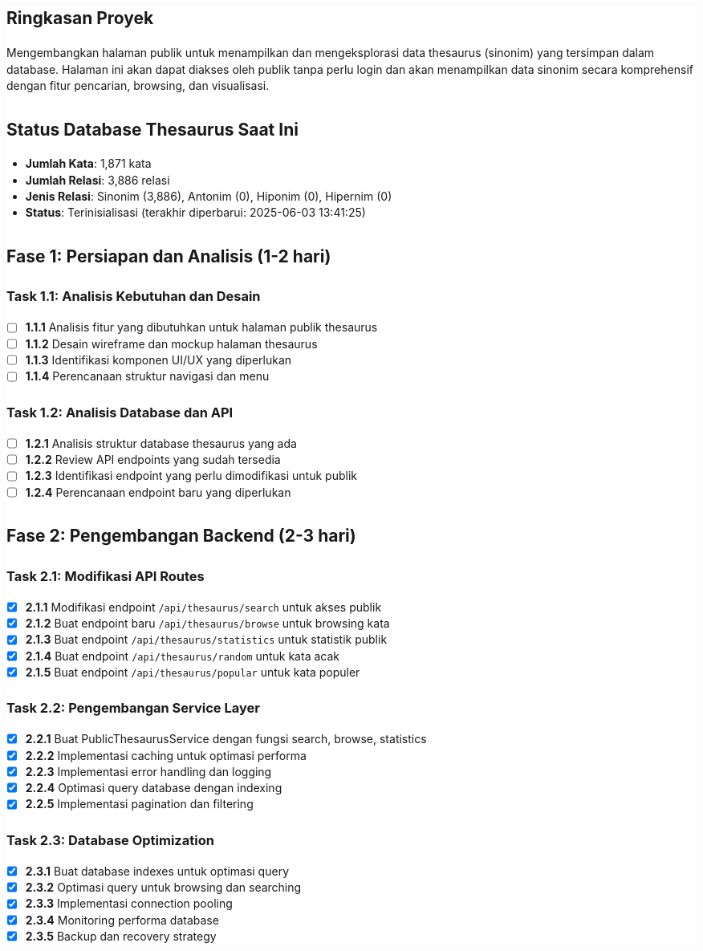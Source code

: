 ## **Ringkasan Proyek**

Mengembangkan halaman publik untuk menampilkan dan mengeksplorasi data thesaurus (sinonim) yang tersimpan dalam database. Halaman ini akan dapat diakses oleh publik tanpa perlu login dan akan menampilkan data sinonim secara komprehensif dengan fitur pencarian, browsing, dan visualisasi.

## **Status Database Thesaurus Saat Ini**

- **Jumlah Kata**: 1,871 kata
- **Jumlah Relasi**: 3,886 relasi
- **Jenis Relasi**: Sinonim (3,886), Antonim (0), Hiponim (0), Hipernim (0)
- **Status**: Terinisialisasi (terakhir diperbarui: 2025-06-03 13:41:25)

## **Fase 1: Persiapan dan Analisis (1-2 hari)**

### **Task 1.1: Analisis Kebutuhan dan Desain**

- [ ] **1.1.1** Analisis fitur yang dibutuhkan untuk halaman publik thesaurus
- [ ] **1.1.2** Desain wireframe dan mockup halaman thesaurus
- [ ] **1.1.3** Identifikasi komponen UI/UX yang diperlukan
- [ ] **1.1.4** Perencanaan struktur navigasi dan menu

### **Task 1.2: Analisis Database dan API**

- [ ] **1.2.1** Analisis struktur database thesaurus yang ada
- [ ] **1.2.2** Review API endpoints yang sudah tersedia
- [ ] **1.2.3** Identifikasi endpoint yang perlu dimodifikasi untuk publik
- [ ] **1.2.4** Perencanaan endpoint baru yang diperlukan

## **Fase 2: Pengembangan Backend (2-3 hari)**

### **Task 2.1: Modifikasi API Routes**

- [x] **2.1.1** Modifikasi endpoint `/api/thesaurus/search` untuk akses publik
- [x] **2.1.2** Buat endpoint baru `/api/thesaurus/browse` untuk browsing kata
- [x] **2.1.3** Buat endpoint `/api/thesaurus/statistics` untuk statistik publik
- [x] **2.1.4** Buat endpoint `/api/thesaurus/random` untuk kata acak
- [x] **2.1.5** Buat endpoint `/api/thesaurus/popular` untuk kata populer

### **Task 2.2: Pengembangan Service Layer**

- [x] **2.2.1** Buat PublicThesaurusService dengan fungsi search, browse, statistics
- [x] **2.2.2** Implementasi caching untuk optimasi performa
- [x] **2.2.3** Implementasi error handling dan logging
- [x] **2.2.4** Optimasi query database dengan indexing
- [x] **2.2.5** Implementasi pagination dan filtering

### **Task 2.3: Database Optimization**

- [x] **2.3.1** Buat database indexes untuk optimasi query
- [x] **2.3.2** Optimasi query untuk browsing dan searching
- [x] **2.3.3** Implementasi connection pooling
- [x] **2.3.4** Monitoring performa database
- [x] **2.3.5** Backup dan recovery strategy
